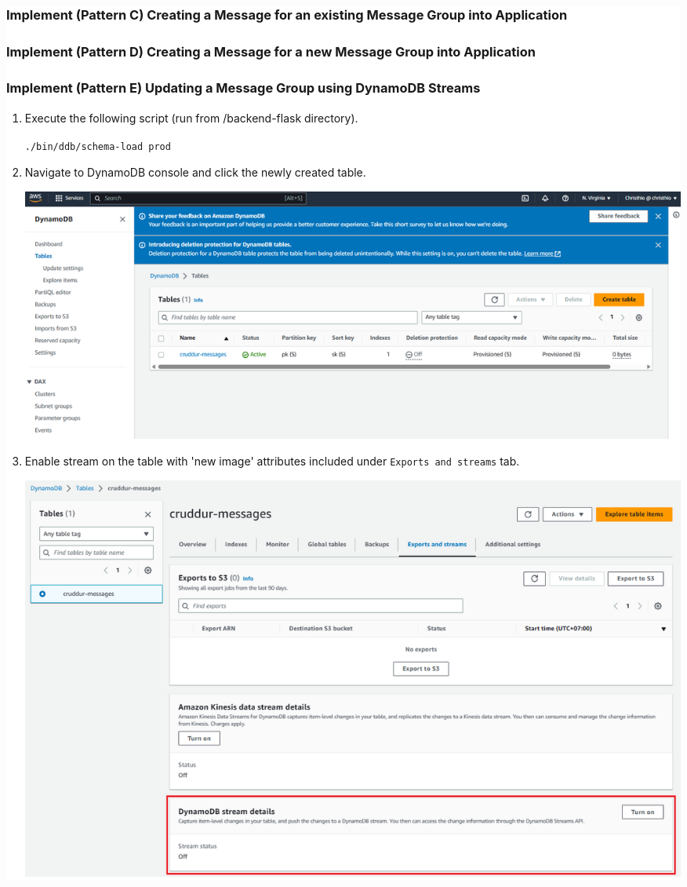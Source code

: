 ### Implement (Pattern C) Creating a Message for an existing Message Group into Application

### Implement (Pattern D) Creating a Message for a new Message Group into Application

### Implement (Pattern E) Updating a Message Group using DynamoDB Streams
1. Execute the following script (run from /backend-flask directory).

   ```sh
   ./bin/ddb/schema-load prod
   ```
2. Navigate to DynamoDB console and click the newly created table.

   ![DynamoDB Table](assets2/week-5/pattern-e-2.png)
3. Enable stream on the table with 'new image' attributes included under `Exports and streams` tab.

   ![DynamoDB Stream Details](assets2/week-5/pattern-e-3.png)
   
